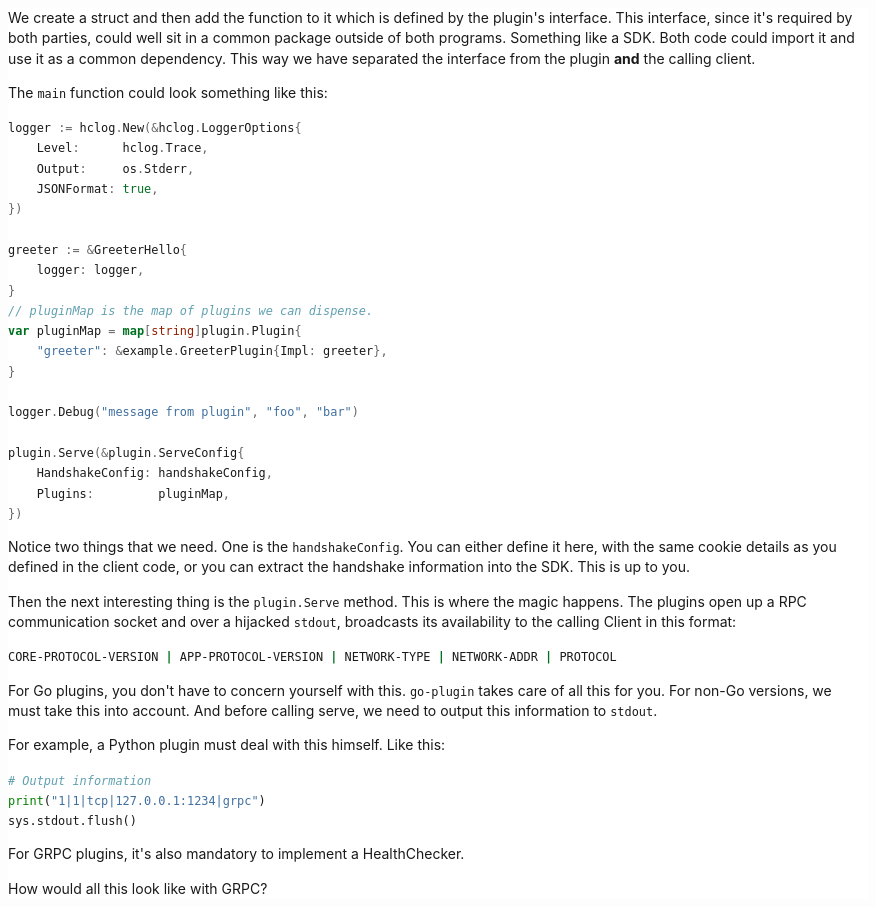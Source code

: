 We create a struct and then add the function to it which is defined by the plugin's interface. This interface, since it's required by both parties, could well sit in a common package outside of both programs. Something like a SDK. Both code could import it and use it as a common dependency. This way we have separated the interface from the plugin **and** the calling client.

The `main` function could look something like this:

~~~go
logger := hclog.New(&hclog.LoggerOptions{
    Level:      hclog.Trace,
    Output:     os.Stderr,
    JSONFormat: true,
})

greeter := &GreeterHello{
    logger: logger,
}
// pluginMap is the map of plugins we can dispense.
var pluginMap = map[string]plugin.Plugin{
    "greeter": &example.GreeterPlugin{Impl: greeter},
}

logger.Debug("message from plugin", "foo", "bar")

plugin.Serve(&plugin.ServeConfig{
    HandshakeConfig: handshakeConfig,
    Plugins:         pluginMap,
})
~~~

Notice two things that we need. One is the `handshakeConfig`. You can either define it here, with the same cookie details as you defined in the client code, or you can extract the handshake information into the SDK. This is up to you.

Then the next interesting thing is the `plugin.Serve` method. This is where the magic happens. The plugins open up a RPC communication socket and over a hijacked `stdout`, broadcasts its availability to the calling Client in this format:

~~~bash
CORE-PROTOCOL-VERSION | APP-PROTOCOL-VERSION | NETWORK-TYPE | NETWORK-ADDR | PROTOCOL
~~~

For Go plugins, you don't have to concern yourself with this. `go-plugin` takes care of all this for you. For non-Go versions, we must take this into account. And before calling serve, we need to output this information to `stdout`.

For example, a Python plugin must deal with this himself. Like this:

~~~python
# Output information
print("1|1|tcp|127.0.0.1:1234|grpc")
sys.stdout.flush()
~~~

For GRPC plugins, it's also mandatory to implement a HealthChecker.

How would all this look like with GRPC?
